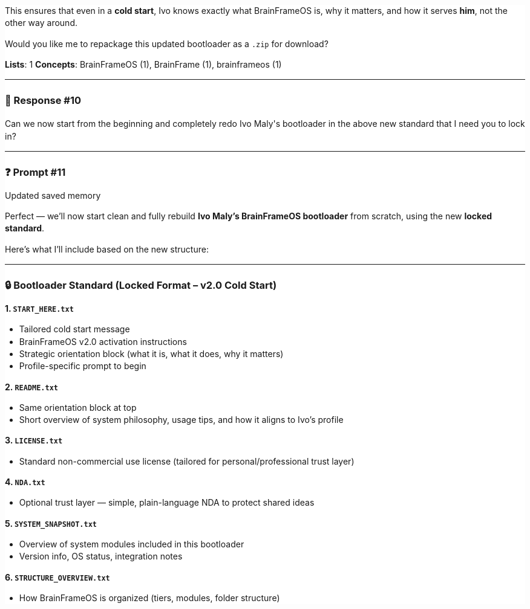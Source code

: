 This ensures that even in a **cold start**, Ivo knows exactly what BrainFrameOS is, why it matters, and how it serves **him**, not the other way around.

Would you like me to repackage this updated bootloader as a `.zip` for download?


**Lists**: 1
**Concepts**: BrainFrameOS (1), BrainFrame (1), brainframeos (1)

---

### 💬 Response #10

Can we now start from the beginning and completely redo Ivo Maly's bootloader in the above new standard that I need you to lock in?



---

### ❓ Prompt #11

Updated saved memory

Perfect — we’ll now start clean and fully rebuild **Ivo Maly’s BrainFrameOS bootloader** from scratch, using the new **locked standard**.

Here’s what I’ll include based on the new structure:

* * *

### 🔒 Bootloader Standard (Locked Format – v2.0 Cold Start)

**1\. `START_HERE.txt`**

*   Tailored cold start message
*   BrainFrameOS v2.0 activation instructions
*   Strategic orientation block (what it is, what it does, why it matters)
*   Profile-specific prompt to begin

**2\. `README.txt`**

*   Same orientation block at top
*   Short overview of system philosophy, usage tips, and how it aligns to Ivo’s profile

**3\. `LICENSE.txt`**

*   Standard non-commercial use license (tailored for personal/professional trust layer)

**4\. `NDA.txt`**

*   Optional trust layer — simple, plain-language NDA to protect shared ideas

**5\. `SYSTEM_SNAPSHOT.txt`**

*   Overview of system modules included in this bootloader
*   Version info, OS status, integration notes

**6\. `STRUCTURE_OVERVIEW.txt`**

*   How BrainFrameOS is organized (tiers, modules, folder structure)
